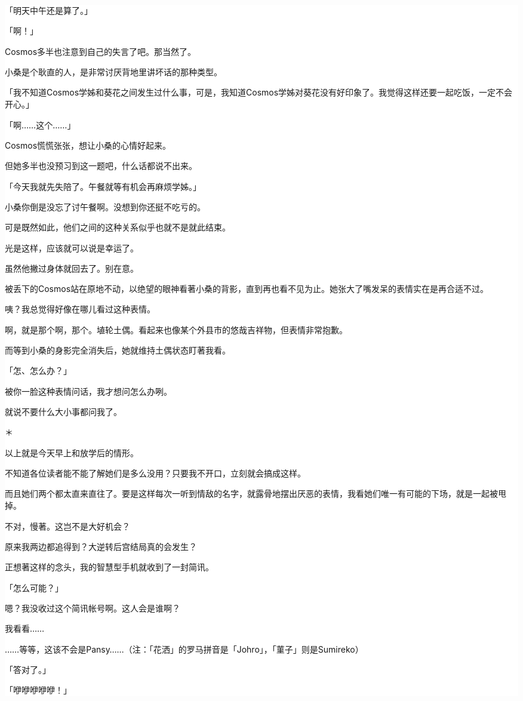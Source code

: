 「明天中午还是算了。」

「啊！」

Cosmos多半也注意到自己的失言了吧。那当然了。

小桑是个耿直的人，是非常讨厌背地里讲坏话的那种类型。

「我不知道Cosmos学姊和葵花之间发生过什么事，可是，我知道Cosmos学姊对葵花没有好印象了。我觉得这样还要一起吃饭，一定不会开心。」

「啊……这个……」

Cosmos慌慌张张，想让小桑的心情好起来。

但她多半也没预习到这一题吧，什么话都说不出来。

「今天我就先失陪了。午餐就等有机会再麻烦学姊。」

小桑你倒是没忘了讨午餐啊。没想到你还挺不吃亏的。

可是既然如此，他们之间的这种关系似乎也就不是就此结束。

光是这样，应该就可以说是幸运了。

虽然他撇过身体就回去了。别在意。

被丢下的Cosmos站在原地不动，以绝望的眼神看著小桑的背影，直到再也看不见为止。她张大了嘴发呆的表情实在是再合适不过。

咦？我总觉得好像在哪儿看过这种表情。

啊，就是那个啊，那个。埴轮土偶。看起来也像某个外县市的悠哉吉祥物，但表情非常抱歉。

而等到小桑的身影完全消失后，她就维持土偶状态盯著我看。

「怎、怎么办？」

被你一脸这种表情问话，我才想问怎么办咧。

就说不要什么大小事都问我了。

＊

以上就是今天早上和放学后的情形。

不知道各位读者能不能了解她们是多么没用？只要我不开口，立刻就会搞成这样。

而且她们两个都太直来直往了。要是这样每次一听到情敌的名字，就露骨地摆出厌恶的表情，我看她们唯一有可能的下场，就是一起被甩掉。

不对，慢著。这岂不是大好机会？

原来我两边都追得到？大逆转后宫结局真的会发生？

正想著这样的念头，我的智慧型手机就收到了一封简讯。

「怎么可能？」

嗯？我没收过这个简讯帐号啊。这人会是谁啊？

我看看……

……等等，这该不会是Pansy……（注：「花洒」的罗马拼音是「Johro」，「菫子」则是Sumireko）

「答对了。」

「咿咿咿咿咿！」
